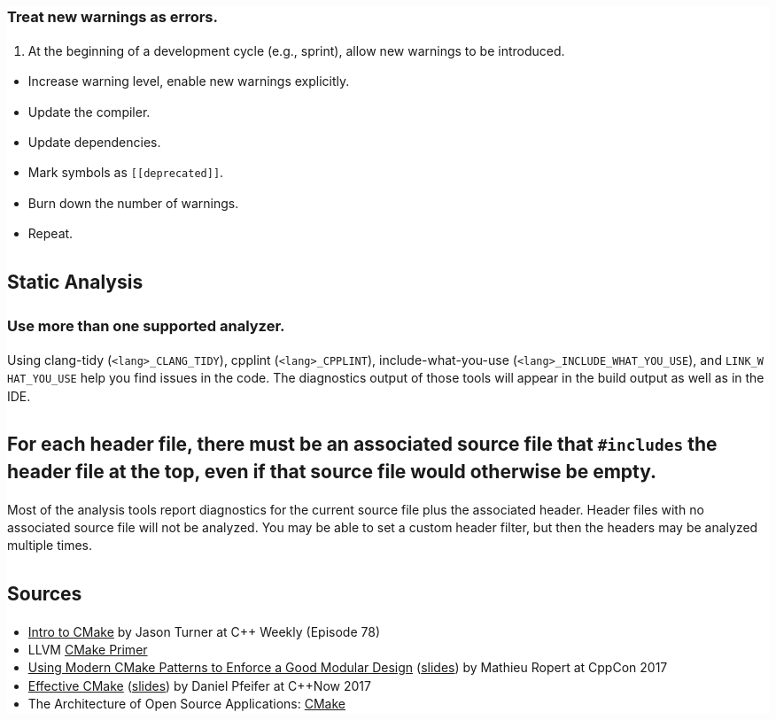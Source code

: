 ### Treat new warnings as errors.

1. At the beginning of a development cycle (e.g., sprint), allow new warnings to be introduced.
  - Increase warning level, enable new warnings explicitly.
  - Update the compiler.
  - Update dependencies.
  - Mark symbols as `[[deprecated]]`.

- Burn down the number of warnings.
- Repeat.

## Static Analysis

### Use more than one supported analyzer.

Using clang-tidy (`<lang>_CLANG_TIDY`), cpplint (`<lang>_CPPLINT`), include-what-you-use (`<lang>_INCLUDE_WHAT_YOU_USE`), and `LINK_WHAT_YOU_USE` help you find issues in the code. The diagnostics output of those tools will appear in the build output as well as in the IDE.

## For each header file, there must be an associated source file that ` #includes ` the header file at the top, even if that source file would otherwise be empty.

Most of the analysis tools report diagnostics for the current source file plus the associated header. Header files with no associated source file will not be analyzed. You may be able to set a custom header filter, but then the headers may be analyzed multiple times.

## Sources

- [Intro to CMake](https://www.youtube.com/watch?v=HPMvU64RUTY) by Jason Turner at C++ Weekly (Episode 78)
- LLVM [CMake Primer](https://llvm.org/docs/CMakePrimer.html)
- [Using Modern CMake Patterns to Enforce a Good Modular Design](https://www.youtube.com/watch?v=eC9-iRN2b04) ([slides](https://github.com/CppCon/CppCon2017/blob/master/Tutorials/Using%20Modern%20CMake%20Patterns%20to%20Enforce%20a%20Good%20Modular%20Design/Using%20Modern%20CMake%20Patterns%20to%20Enforce%20a%20Good%20Modular%20Design%20-%20Mathieu%20Ropert%20-%20CppCon%202017.pdf)) by Mathieu Ropert at CppCon 2017
- [Effective CMake](https://www.youtube.com/watch?v=bsXLMQ6WgIk) ([slides](https://github.com/boostcon/cppnow_presentations_2017/blob/master/05-19-2017_friday/effective_cmake__daniel_pfeifer__cppnow_05-19-2017.pdf)) by Daniel Pfeifer at C++Now 2017
- The Architecture of Open Source Applications: [CMake](http://www.aosabook.org/en/cmake.html)

